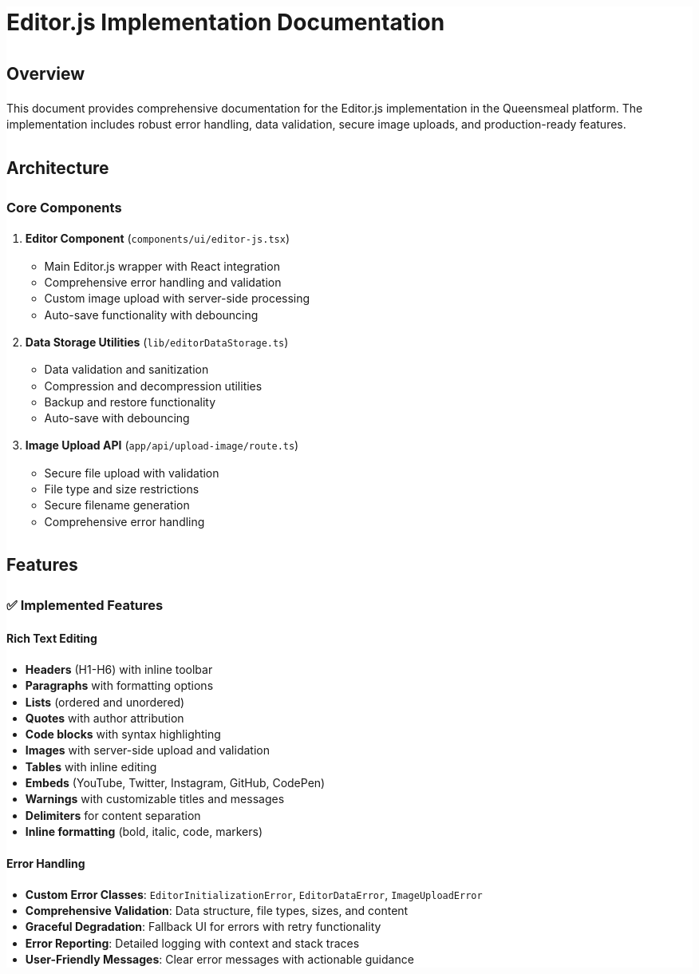 # Editor.js Implementation Documentation

## Overview

This document provides comprehensive documentation for the Editor.js implementation in the Queensmeal platform. The implementation includes robust error handling, data validation, secure image uploads, and production-ready features.

## Architecture

### Core Components

1. **Editor Component** (`components/ui/editor-js.tsx`)
   - Main Editor.js wrapper with React integration
   - Comprehensive error handling and validation
   - Custom image upload with server-side processing
   - Auto-save functionality with debouncing

2. **Data Storage Utilities** (`lib/editorDataStorage.ts`)
   - Data validation and sanitization
   - Compression and decompression utilities
   - Backup and restore functionality
   - Auto-save with debouncing

3. **Image Upload API** (`app/api/upload-image/route.ts`)
   - Secure file upload with validation
   - File type and size restrictions
   - Secure filename generation
   - Comprehensive error handling

## Features

### ✅ Implemented Features

#### **Rich Text Editing**
- **Headers** (H1-H6) with inline toolbar
- **Paragraphs** with formatting options
- **Lists** (ordered and unordered)
- **Quotes** with author attribution
- **Code blocks** with syntax highlighting
- **Images** with server-side upload and validation
- **Tables** with inline editing
- **Embeds** (YouTube, Twitter, Instagram, GitHub, CodePen)
- **Warnings** with customizable titles and messages
- **Delimiters** for content separation
- **Inline formatting** (bold, italic, code, markers)

#### **Error Handling**
- **Custom Error Classes**: `EditorInitializationError`, `EditorDataError`, `ImageUploadError`
- **Comprehensive Validation**: Data structure, file types, sizes, and content
- **Graceful Degradation**: Fallback UI for errors with retry functionality
- **Error Reporting**: Detailed logging with context and stack traces
- **User-Friendly Messages**: Clear error messages with actionable guidance
